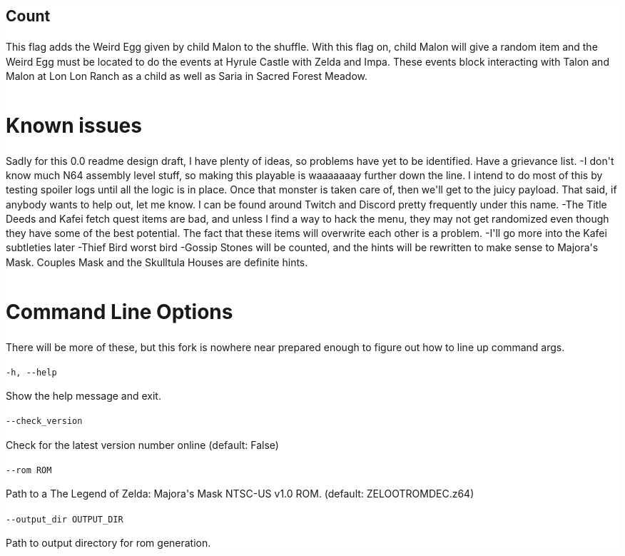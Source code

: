 
## Count

This flag adds the Weird Egg given by child Malon to the shuffle. With this flag on, child Malon will give a random item and the Weird Egg must be located
to do the events at Hyrule Castle with Zelda and Impa. These events block interacting with Talon and Malon at Lon Lon Ranch as a child as well as Saria in
Sacred Forest Meadow.


# Known issues

Sadly for this 0.0 readme design draft, I have plenty of ideas, so problems have yet to be identified. Have a grievance list.
-I don't know much N64 assembly level stuff, so making this playable is waaaaaaay further down the line. I intend to do most of this by testing spoiler logs until all the logic is in place. Once that monster is taken care of, then we'll get to the juicy payload. That said, if anybody wants to help out, let me know. I can be found around Twitch and Discord pretty frequently under this name.
-The Title Deeds and Kafei fetch quest items are bad, and unless I find a way to hack the menu, they may not get randomized even though they have some of the best potential. The fact that these items will overwrite each other is a problem.
-I'll go more into the Kafei subtleties later
-Thief Bird worst bird
-Gossip Stones will be counted, and the hints will be rewritten to make sense to Majora's Mask. Couples Mask and the Skulltula Houses are definite hints.


# Command Line Options

There will be more of these, but this fork is nowhere near prepared enough to figure out how to line up command args.

```
-h, --help            
```

Show the help message and exit.

```
--check_version
```

Check for the latest version number online (default: False)

```
--rom ROM
```

Path to a The Legend of Zelda: Majora's Mask NTSC-US v1.0 ROM. (default: ZELOOTROMDEC.z64)

```
--output_dir OUTPUT_DIR
```

Path to output directory for rom generation.
